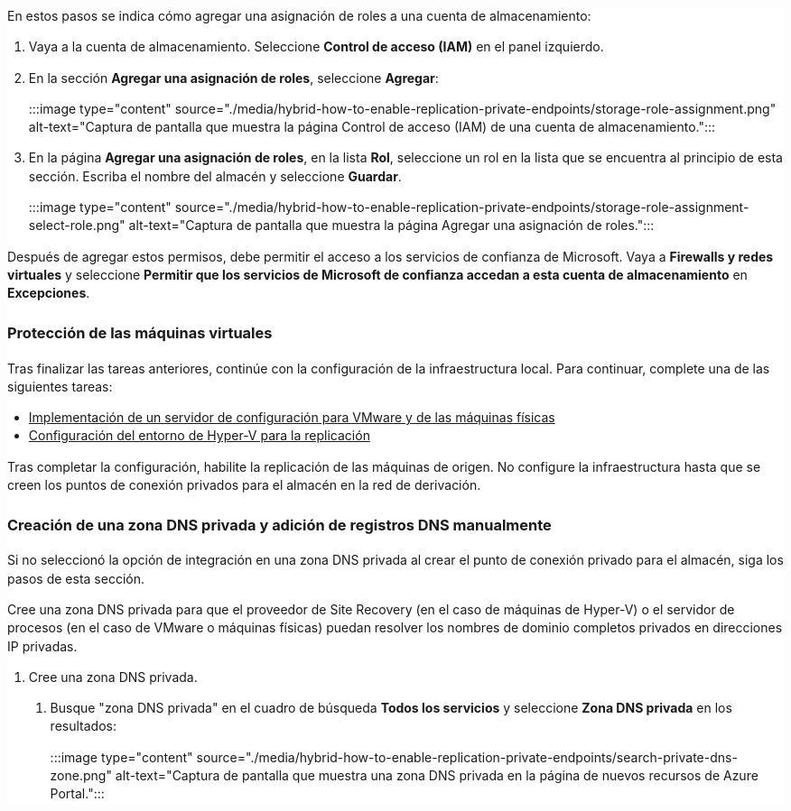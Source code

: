 En estos pasos se indica cómo agregar una asignación de roles a una cuenta de almacenamiento:

1. Vaya a la cuenta de almacenamiento. Seleccione **Control de acceso (IAM)** en el panel izquierdo.

1. En la sección **Agregar una asignación de roles**, seleccione **Agregar**:

   :::image type="content" source="./media/hybrid-how-to-enable-replication-private-endpoints/storage-role-assignment.png" alt-text="Captura de pantalla que muestra la página Control de acceso (IAM) de una cuenta de almacenamiento.":::

1. En la página **Agregar una asignación de roles**, en la lista **Rol**, seleccione un rol en la lista que se encuentra al principio de esta sección. Escriba el nombre del almacén y seleccione **Guardar**.

   :::image type="content" source="./media/hybrid-how-to-enable-replication-private-endpoints/storage-role-assignment-select-role.png" alt-text="Captura de pantalla que muestra la página Agregar una asignación de roles.":::

Después de agregar estos permisos, debe permitir el acceso a los servicios de confianza de Microsoft. Vaya a **Firewalls y redes virtuales** y seleccione **Permitir que los servicios de Microsoft de confianza accedan a esta cuenta de almacenamiento** en **Excepciones**.

### <a name="protect-your-virtual-machines"></a>Protección de las máquinas virtuales

Tras finalizar las tareas anteriores, continúe con la configuración de la infraestructura local. Para continuar, complete una de las siguientes tareas: 

- [Implementación de un servidor de configuración para VMware y de las máquinas físicas](./vmware-azure-deploy-configuration-server.md)
- [Configuración del entorno de Hyper-V para la replicación](./hyper-v-azure-tutorial.md#set-up-the-source-environment)

Tras completar la configuración, habilite la replicación de las máquinas de origen. No configure la infraestructura hasta que se creen los puntos de conexión privados para el almacén en la red de derivación.

### <a name="create-private-dns-zones-and-add-dns-records-manually"></a>Creación de una zona DNS privada y adición de registros DNS manualmente

Si no seleccionó la opción de integración en una zona DNS privada al crear el punto de conexión privado para el almacén, siga los pasos de esta sección.

Cree una zona DNS privada para que el proveedor de Site Recovery (en el caso de máquinas de Hyper-V) o el servidor de procesos (en el caso de VMware o máquinas físicas) puedan resolver los nombres de dominio completos privados en direcciones IP privadas.

1. Cree una zona DNS privada.

   1. Busque "zona DNS privada" en el cuadro de búsqueda **Todos los servicios** y seleccione **Zona DNS privada** en los resultados:

      :::image type="content" source="./media/hybrid-how-to-enable-replication-private-endpoints/search-private-dns-zone.png" alt-text="Captura de pantalla que muestra una zona DNS privada en la página de nuevos recursos de Azure Portal.":::
